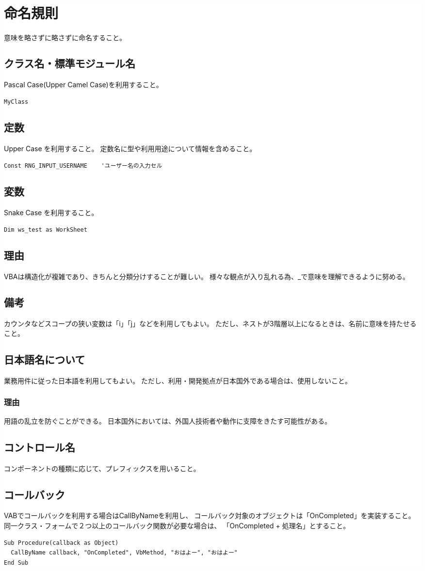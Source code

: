 # 命名規則
意味を略さずに略さずに命名すること。

## クラス名・標準モジュール名
Pascal Case(Upper Camel Case)を利用すること。
```
MyClass
```

## 定数
Upper Case を利用すること。
定数名に型や利用用途について情報を含めること。

```
Const RNG_INPUT_USERNAME	'ユーザー名の入力セル
```

## 変数
Snake Case を利用すること。
```
Dim ws_test as WorkSheet
```
## 理由
VBAは構造化が複雑であり、きちんと分類分けすることが難しい。
様々な観点が入り乱れる為、_で意味を理解できるように努める。

## 備考
カウンタなどスコープの狭い変数は「i」「j」などを利用してもよい。
ただし、ネストが3階層以上になるときは、名前に意味を持たせること。

## 日本語名について
業務用件に従った日本語を利用してもよい。
ただし、利用・開発拠点が日本国外である場合は、使用しないこと。

### 理由
用語の乱立を防ぐことができる。
日本国外においては、外国人技術者や動作に支障をきたす可能性がある。

## コントロール名
コンポーネントの種類に応じて、プレフィックスを用いること。

## コールバック
VABでコールバックを利用する場合はCallByNameを利用し、
コールバック対象のオブジェクトは「OnCompleted」を実装すること。
同一クラス・フォームで２つ以上のコールバック関数が必要な場合は、
「OnCompleted + 処理名」とすること。
```
Sub Procedure(callback as Object)
  CallByName callback, "OnCompleted", VbMethod, "おはよー", "おはよー"
End Sub
```
